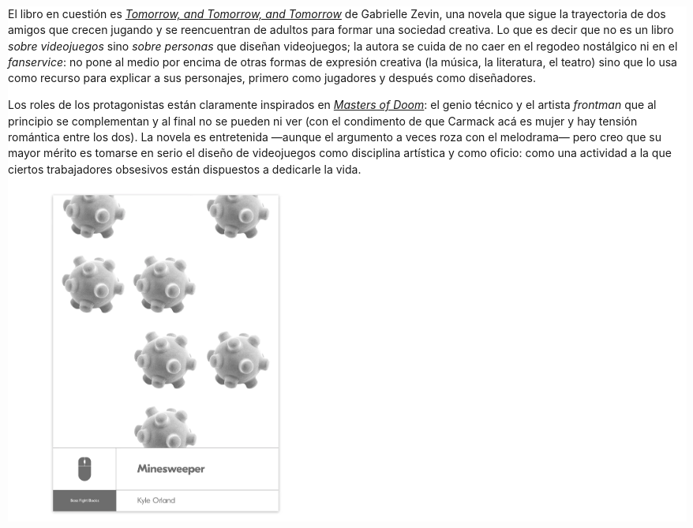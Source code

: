 El libro en cuestión es [*Tomorrow, and Tomorrow, and Tomorrow*](https://gabriellezevin.com/tomorrowx3/) de Gabrielle Zevin, una novela que sigue la trayectoria de dos amigos que crecen jugando y se reencuentran de adultos para formar una sociedad creativa. Lo que es decir que no es un libro *sobre videojuegos* sino *sobre personas* que diseñan videojuegos; la autora se cuida de no caer en el regodeo nostálgico ni en el *fanservice*: no pone al medio por encima de otras formas de expresión creativa (la música, la literatura, el teatro) sino que lo usa como recurso para explicar a sus personajes, primero como jugadores y después como diseñadores.

Los roles de los protagonistas están claramente inspirados en [*Masters of Doom*](../2020-08-28-maestros-de-la-fatalidad/): el genio técnico y el artista *frontman* que al principio se complementan y al final no se pueden ni ver (con el condimento de que Carmack acá es mujer y hay tensión romántica entre los dos). La novela es entretenida &#x2014;aunque el argumento a veces roza con el melodrama&#x2014; pero creo que su mayor mérito es tomarse en serio el diseño de videojuegos como disciplina artística y como oficio: como una actividad a la que ciertos trabajadores obsesivos están dispuestos a dedicarle la vida.

<div class="text-center">
 <img src="../assets/img/vol2/buscaminas.webp" width="400">
</div>
